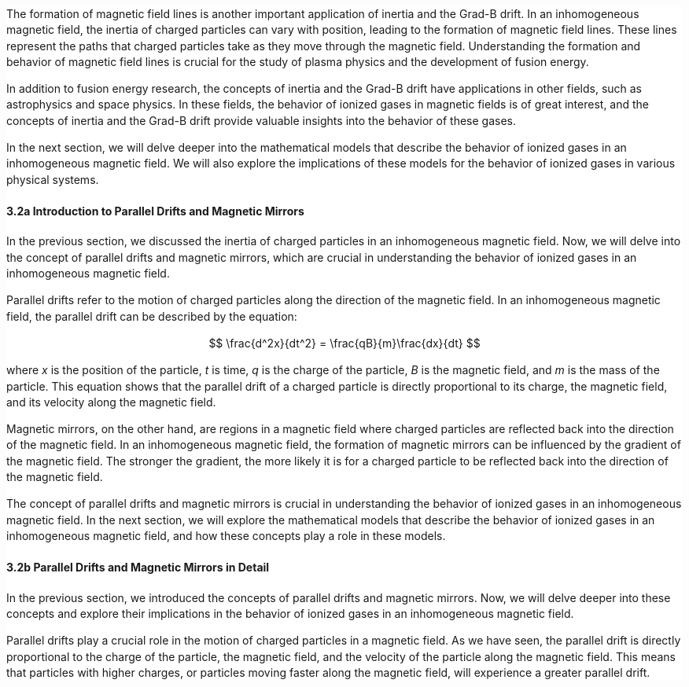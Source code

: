 The formation of magnetic field lines is another important application of inertia and the Grad-B drift. In an inhomogeneous magnetic field, the inertia of charged particles can vary with position, leading to the formation of magnetic field lines. These lines represent the paths that charged particles take as they move through the magnetic field. Understanding the formation and behavior of magnetic field lines is crucial for the study of plasma physics and the development of fusion energy.

In addition to fusion energy research, the concepts of inertia and the Grad-B drift have applications in other fields, such as astrophysics and space physics. In these fields, the behavior of ionized gases in magnetic fields is of great interest, and the concepts of inertia and the Grad-B drift provide valuable insights into the behavior of these gases.

In the next section, we will delve deeper into the mathematical models that describe the behavior of ionized gases in an inhomogeneous magnetic field. We will also explore the implications of these models for the behavior of ionized gases in various physical systems.




#### 3.2a Introduction to Parallel Drifts and Magnetic Mirrors

In the previous section, we discussed the inertia of charged particles in an inhomogeneous magnetic field. Now, we will delve into the concept of parallel drifts and magnetic mirrors, which are crucial in understanding the behavior of ionized gases in an inhomogeneous magnetic field.

Parallel drifts refer to the motion of charged particles along the direction of the magnetic field. In an inhomogeneous magnetic field, the parallel drift can be described by the equation:

$$
\frac{d^2x}{dt^2} = \frac{qB}{m}\frac{dx}{dt}
$$

where $x$ is the position of the particle, $t$ is time, $q$ is the charge of the particle, $B$ is the magnetic field, and $m$ is the mass of the particle. This equation shows that the parallel drift of a charged particle is directly proportional to its charge, the magnetic field, and its velocity along the magnetic field.

Magnetic mirrors, on the other hand, are regions in a magnetic field where charged particles are reflected back into the direction of the magnetic field. In an inhomogeneous magnetic field, the formation of magnetic mirrors can be influenced by the gradient of the magnetic field. The stronger the gradient, the more likely it is for a charged particle to be reflected back into the direction of the magnetic field.

The concept of parallel drifts and magnetic mirrors is crucial in understanding the behavior of ionized gases in an inhomogeneous magnetic field. In the next section, we will explore the mathematical models that describe the behavior of ionized gases in an inhomogeneous magnetic field, and how these concepts play a role in these models.

#### 3.2b Parallel Drifts and Magnetic Mirrors in Detail

In the previous section, we introduced the concepts of parallel drifts and magnetic mirrors. Now, we will delve deeper into these concepts and explore their implications in the behavior of ionized gases in an inhomogeneous magnetic field.

Parallel drifts play a crucial role in the motion of charged particles in a magnetic field. As we have seen, the parallel drift is directly proportional to the charge of the particle, the magnetic field, and the velocity of the particle along the magnetic field. This means that particles with higher charges, or particles moving faster along the magnetic field, will experience a greater parallel drift.
